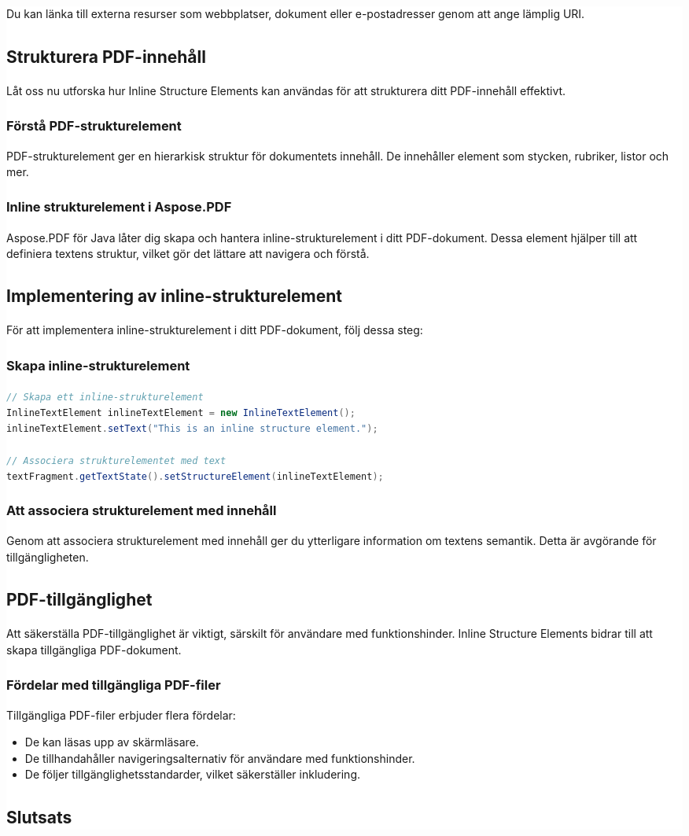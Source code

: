 Du kan länka till externa resurser som webbplatser, dokument eller e-postadresser genom att ange lämplig URI.

## Strukturera PDF-innehåll

Låt oss nu utforska hur Inline Structure Elements kan användas för att strukturera ditt PDF-innehåll effektivt.

### Förstå PDF-strukturelement

PDF-strukturelement ger en hierarkisk struktur för dokumentets innehåll. De innehåller element som stycken, rubriker, listor och mer.

### Inline strukturelement i Aspose.PDF

Aspose.PDF för Java låter dig skapa och hantera inline-strukturelement i ditt PDF-dokument. Dessa element hjälper till att definiera textens struktur, vilket gör det lättare att navigera och förstå.

## Implementering av inline-strukturelement

För att implementera inline-strukturelement i ditt PDF-dokument, följ dessa steg:

### Skapa inline-strukturelement

```java
// Skapa ett inline-strukturelement
InlineTextElement inlineTextElement = new InlineTextElement();
inlineTextElement.setText("This is an inline structure element.");

// Associera strukturelementet med text
textFragment.getTextState().setStructureElement(inlineTextElement);
```

### Att associera strukturelement med innehåll

Genom att associera strukturelement med innehåll ger du ytterligare information om textens semantik. Detta är avgörande för tillgängligheten.

## PDF-tillgänglighet

Att säkerställa PDF-tillgänglighet är viktigt, särskilt för användare med funktionshinder. Inline Structure Elements bidrar till att skapa tillgängliga PDF-dokument.

### Fördelar med tillgängliga PDF-filer

Tillgängliga PDF-filer erbjuder flera fördelar:

- De kan läsas upp av skärmläsare.
- De tillhandahåller navigeringsalternativ för användare med funktionshinder.
- De följer tillgänglighetsstandarder, vilket säkerställer inkludering.

## Slutsats
